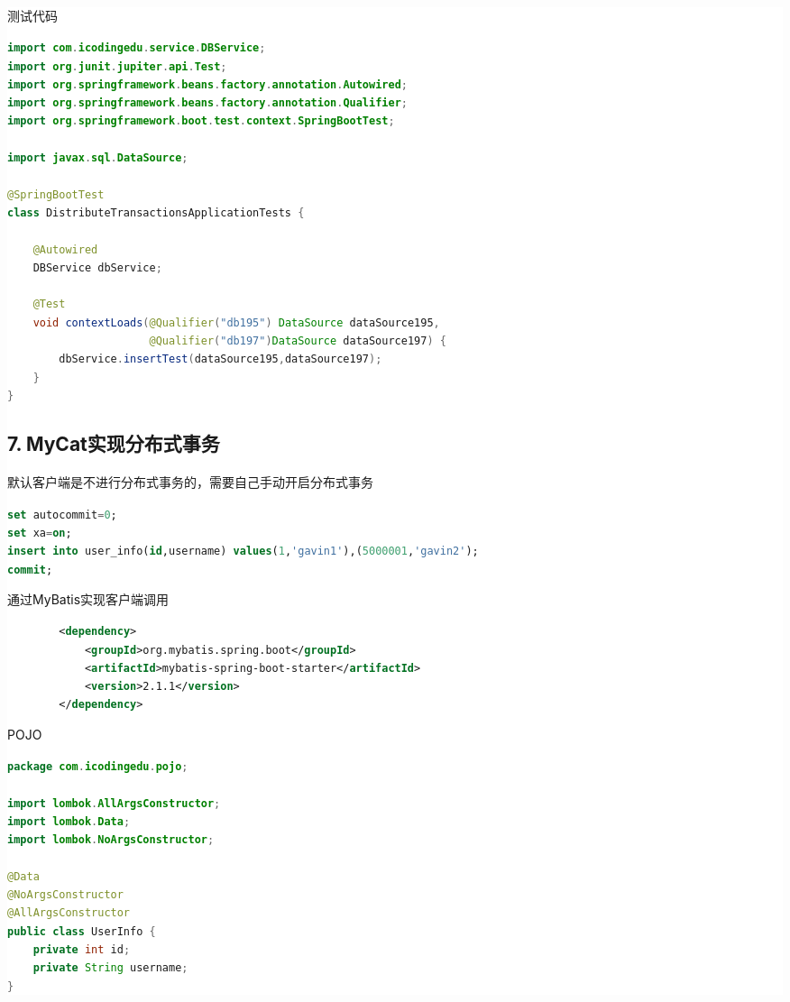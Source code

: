 测试代码

```java
import com.icodingedu.service.DBService;
import org.junit.jupiter.api.Test;
import org.springframework.beans.factory.annotation.Autowired;
import org.springframework.beans.factory.annotation.Qualifier;
import org.springframework.boot.test.context.SpringBootTest;

import javax.sql.DataSource;

@SpringBootTest
class DistributeTransactionsApplicationTests {

    @Autowired
    DBService dbService;

    @Test
    void contextLoads(@Qualifier("db195") DataSource dataSource195,
                      @Qualifier("db197")DataSource dataSource197) {
        dbService.insertTest(dataSource195,dataSource197);
    }
}
```

## 7. MyCat实现分布式事务

默认客户端是不进行分布式事务的，需要自己手动开启分布式事务

```sql
set autocommit=0;
set xa=on;
insert into user_info(id,username) values(1,'gavin1'),(5000001,'gavin2');
commit;
```

通过MyBatis实现客户端调用

```xml
		<dependency>
			<groupId>org.mybatis.spring.boot</groupId>
			<artifactId>mybatis-spring-boot-starter</artifactId>
			<version>2.1.1</version>
		</dependency>
```

POJO

```java
package com.icodingedu.pojo;

import lombok.AllArgsConstructor;
import lombok.Data;
import lombok.NoArgsConstructor;

@Data
@NoArgsConstructor
@AllArgsConstructor
public class UserInfo {
    private int id;
    private String username;
}
```
